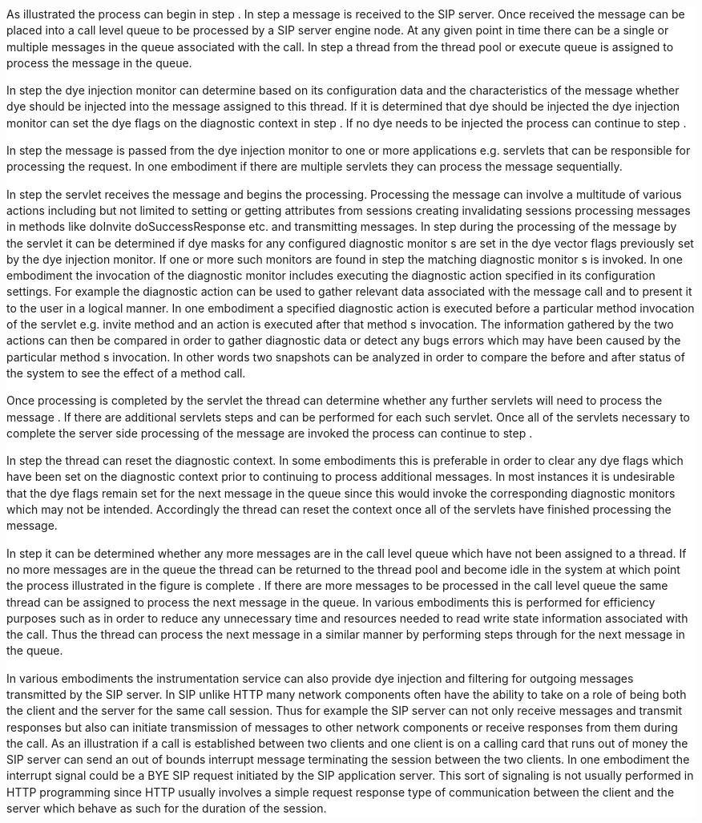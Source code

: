 As illustrated the process can begin in step . In step a message is received to the SIP server. Once received the message can be placed into a call level queue to be processed by a SIP server engine node. At any given point in time there can be a single or multiple messages in the queue associated with the call. In step a thread from the thread pool or execute queue is assigned to process the message in the queue.

In step the dye injection monitor can determine based on its configuration data and the characteristics of the message whether dye should be injected into the message assigned to this thread. If it is determined that dye should be injected the dye injection monitor can set the dye flags on the diagnostic context in step . If no dye needs to be injected the process can continue to step .

In step the message is passed from the dye injection monitor to one or more applications e.g. servlets that can be responsible for processing the request. In one embodiment if there are multiple servlets they can process the message sequentially.

In step the servlet receives the message and begins the processing. Processing the message can involve a multitude of various actions including but not limited to setting or getting attributes from sessions creating invalidating sessions processing messages in methods like doInvite doSuccessResponse etc. and transmitting messages. In step during the processing of the message by the servlet it can be determined if dye masks for any configured diagnostic monitor s are set in the dye vector flags previously set by the dye injection monitor. If one or more such monitors are found in step the matching diagnostic monitor s is invoked. In one embodiment the invocation of the diagnostic monitor includes executing the diagnostic action specified in its configuration settings. For example the diagnostic action can be used to gather relevant data associated with the message call and to present it to the user in a logical manner. In one embodiment a specified diagnostic action is executed before a particular method invocation of the servlet e.g. invite method and an action is executed after that method s invocation. The information gathered by the two actions can then be compared in order to gather diagnostic data or detect any bugs errors which may have been caused by the particular method s invocation. In other words two snapshots can be analyzed in order to compare the before and after status of the system to see the effect of a method call.

Once processing is completed by the servlet the thread can determine whether any further servlets will need to process the message . If there are additional servlets steps and can be performed for each such servlet. Once all of the servlets necessary to complete the server side processing of the message are invoked the process can continue to step .

In step the thread can reset the diagnostic context. In some embodiments this is preferable in order to clear any dye flags which have been set on the diagnostic context prior to continuing to process additional messages. In most instances it is undesirable that the dye flags remain set for the next message in the queue since this would invoke the corresponding diagnostic monitors which may not be intended. Accordingly the thread can reset the context once all of the servlets have finished processing the message.

In step it can be determined whether any more messages are in the call level queue which have not been assigned to a thread. If no more messages are in the queue the thread can be returned to the thread pool and become idle in the system at which point the process illustrated in the figure is complete . If there are more messages to be processed in the call level queue the same thread can be assigned to process the next message in the queue. In various embodiments this is performed for efficiency purposes such as in order to reduce any unnecessary time and resources needed to read write state information associated with the call. Thus the thread can process the next message in a similar manner by performing steps through for the next message in the queue.

In various embodiments the instrumentation service can also provide dye injection and filtering for outgoing messages transmitted by the SIP server. In SIP unlike HTTP many network components often have the ability to take on a role of being both the client and the server for the same call session. Thus for example the SIP server can not only receive messages and transmit responses but also can initiate transmission of messages to other network components or receive responses from them during the call. As an illustration if a call is established between two clients and one client is on a calling card that runs out of money the SIP server can send an out of bounds interrupt message terminating the session between the two clients. In one embodiment the interrupt signal could be a BYE SIP request initiated by the SIP application server. This sort of signaling is not usually performed in HTTP programming since HTTP usually involves a simple request response type of communication between the client and the server which behave as such for the duration of the session.
